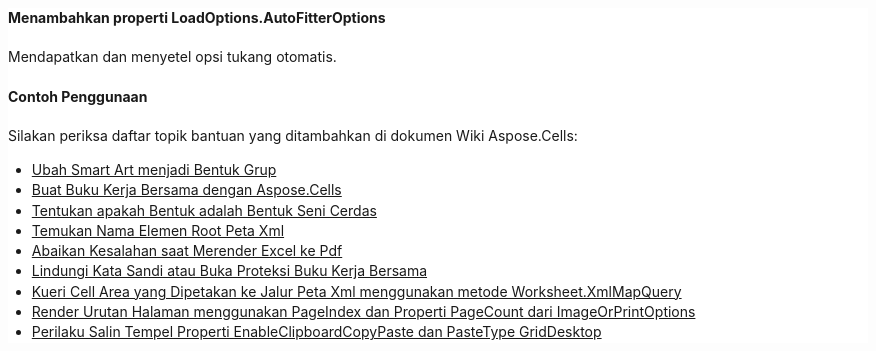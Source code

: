 ####  **Menambahkan properti LoadOptions.AutoFitterOptions**
Mendapatkan dan menyetel opsi tukang otomatis.
####  **Contoh Penggunaan**
Silakan periksa daftar topik bantuan yang ditambahkan di dokumen Wiki Aspose.Cells:

- [Ubah Smart Art menjadi Bentuk Grup](https://docs.aspose.com/cells/net/convert-the-smart-art-to-group-shape/)
- [Buat Buku Kerja Bersama dengan Aspose.Cells](https://docs.aspose.com/cells/net/create-shared-workbook-with-aspose-cells/)
- [Tentukan apakah Bentuk adalah Bentuk Seni Cerdas](https://docs.aspose.com/cells/net/determine-if-shape-is-smart-art-shape/)
- [Temukan Nama Elemen Root Peta Xml](https://docs.aspose.com/cells/net/find-the-root-element-name-of-xml-map/)
- [Abaikan Kesalahan saat Merender Excel ke Pdf](https://docs.aspose.com/cells/net/ignore-errors-while-rendering-excel-to-pdf/)
- [Lindungi Kata Sandi atau Buka Proteksi Buku Kerja Bersama](https://docs.aspose.com/cells/net/password-protect-or-unprotect-the-shared-workbook/)
- [Kueri Cell Area yang Dipetakan ke Jalur Peta Xml menggunakan metode Worksheet.XmlMapQuery](https://docs.aspose.com/cells/net/query-cell-areas-mapped-to-xml-map-path-using-worksheet-xmlmapquery-method/)
- [Render Urutan Halaman menggunakan PageIndex dan Properti PageCount dari ImageOrPrintOptions](https://docs.aspose.com/cells/net/render-sequence-of-pages-using-pageindex-and-pagecount-properties-of-imageorprintoptions/)
- [Perilaku Salin Tempel Properti EnableClipboardCopyPaste dan PasteType GridDesktop](https://docs.aspose.com/cells/net/copy-paste-behavior-of-enableclipboardcopypaste-and-pastetype-griddesktop-properties/)


